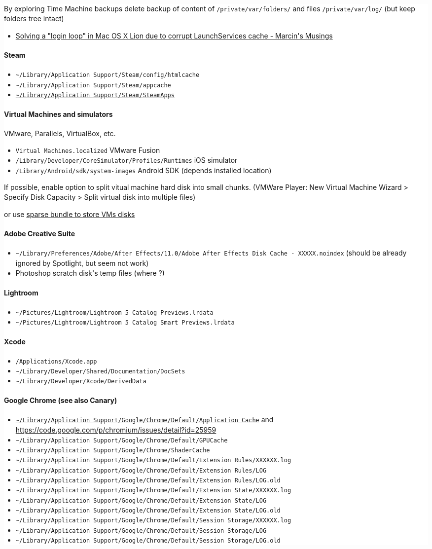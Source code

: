 By exploring Time Machine backups delete backup of content of `/private/var/folders/` and files `/private/var/log/` (but keep folders tree intact)

- [Solving a "login loop" in Mac OS X Lion due to corrupt LaunchServices cache - Marcin's Musings](http://junkheap.net/blog/2011/09/22/solving-a-login-loop-in-mac-os-x-lion-due-to-corrupt/)

#### Steam

- `~/Library/Application Support/Steam/config/htmlcache`
- `~/Library/Application Support/Steam/appcache`
- [`~/Library/Application Support/Steam/SteamApps`](https://support.steampowered.com/kb_article.php?ref=7471-LWMD-2716)

#### Virtual Machines and simulators

VMware, Parallels, VirtualBox, etc.

- `Virtual Machines.localized` VMware Fusion
- `/Library/Developer/CoreSimulator/Profiles/Runtimes` iOS simulator
- `/Library/Android/sdk/system-images` Android SDK (depends installed location)

If possible, enable option to split vitual machine hard disk into small chunks. (VMWare Player: New Virtual Machine Wizard > Specify Disk Capacity > Split virtual disk into multiple files)

or use [sparse bundle to store VMs disks](http://wayback.archive.org/web/20150808000259/http://www.markwheadon.com/blog/2009/06/backing-up-virtual-machine-using-sparse-bundle/)

#### Adobe Creative Suite

- `~/Library/Preferences/Adobe/After Effects/11.0/Adobe After Effects Disk Cache - XXXXX.noindex` (should be already ignored by Spotlight, but seem not work)
- Photoshop scratch disk's temp files (where ?)

#### Lightroom

- `~/Pictures/Lightroom/Lightroom 5 Catalog Previews.lrdata`
- `~/Pictures/Lightroom/Lightroom 5 Catalog Smart Previews.lrdata`

#### Xcode

- `/Applications/Xcode.app`
- `~/Library/Developer/Shared/Documentation/DocSets`
- `~/Library/Developer/Xcode/DerivedData`

#### Google Chrome (see also Canary)

- [`~/Library/Application Support/Google/Chrome/Default/Application Cache`](https://code.google.com/p/chromium/issues/detail?id=28780) and https://code.google.com/p/chromium/issues/detail?id=25959
- `~/Library/Application Support/Google/Chrome/Default/GPUCache`
- `~/Library/Application Support/Google/Chrome/ShaderCache`
- `~/Library/Application Support/Google/Chrome/Default/Extension Rules/XXXXXX.log`
- `~/Library/Application Support/Google/Chrome/Default/Extension Rules/LOG`
- `~/Library/Application Support/Google/Chrome/Default/Extension Rules/LOG.old`
- `~/Library/Application Support/Google/Chrome/Default/Extension State/XXXXXX.log`
- `~/Library/Application Support/Google/Chrome/Default/Extension State/LOG`
- `~/Library/Application Support/Google/Chrome/Default/Extension State/LOG.old`
- `~/Library/Application Support/Google/Chrome/Default/Session Storage/XXXXXX.log`
- `~/Library/Application Support/Google/Chrome/Default/Session Storage/LOG`
- `~/Library/Application Support/Google/Chrome/Default/Session Storage/LOG.old`
